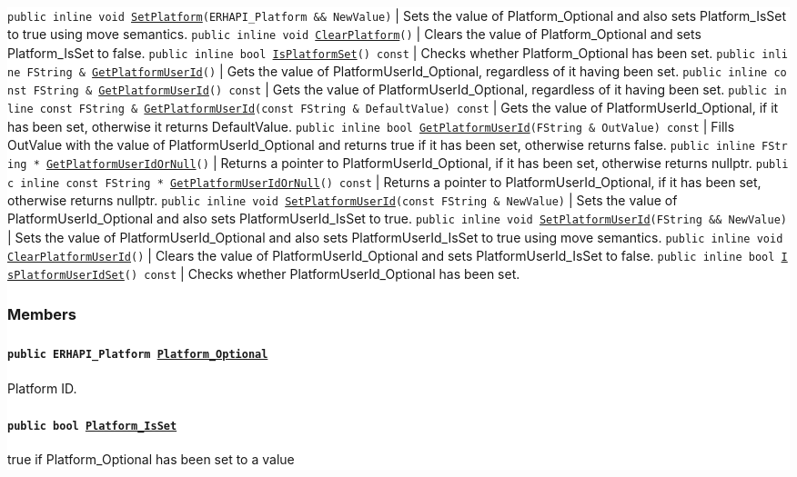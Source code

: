 `public inline void `[`SetPlatform`](#structFRHAPI__PlatformUserOperationRequest_1a384b5ae673362c231d8edf55baa150d1)`(ERHAPI_Platform && NewValue)` | Sets the value of Platform_Optional and also sets Platform_IsSet to true using move semantics.
`public inline void `[`ClearPlatform`](#structFRHAPI__PlatformUserOperationRequest_1ab78ae8564fcc602af3671ebe1ec3e311)`()` | Clears the value of Platform_Optional and sets Platform_IsSet to false.
`public inline bool `[`IsPlatformSet`](#structFRHAPI__PlatformUserOperationRequest_1a7b4c4e529bdae03c046fb5fda2ff2bc0)`() const` | Checks whether Platform_Optional has been set.
`public inline FString & `[`GetPlatformUserId`](#structFRHAPI__PlatformUserOperationRequest_1a61f0ffdc03c99619ebefd357e860ed04)`()` | Gets the value of PlatformUserId_Optional, regardless of it having been set.
`public inline const FString & `[`GetPlatformUserId`](#structFRHAPI__PlatformUserOperationRequest_1a61e68e8f69087abe583f3a8d9dcadf98)`() const` | Gets the value of PlatformUserId_Optional, regardless of it having been set.
`public inline const FString & `[`GetPlatformUserId`](#structFRHAPI__PlatformUserOperationRequest_1af13b0eb41f9600226cd834603bc72edc)`(const FString & DefaultValue) const` | Gets the value of PlatformUserId_Optional, if it has been set, otherwise it returns DefaultValue.
`public inline bool `[`GetPlatformUserId`](#structFRHAPI__PlatformUserOperationRequest_1a292cb9caba70f6c0bed5d653be9b25ec)`(FString & OutValue) const` | Fills OutValue with the value of PlatformUserId_Optional and returns true if it has been set, otherwise returns false.
`public inline FString * `[`GetPlatformUserIdOrNull`](#structFRHAPI__PlatformUserOperationRequest_1a78f20552306bab1401f61891423b76d0)`()` | Returns a pointer to PlatformUserId_Optional, if it has been set, otherwise returns nullptr.
`public inline const FString * `[`GetPlatformUserIdOrNull`](#structFRHAPI__PlatformUserOperationRequest_1ae88056b6a3de757f0d31da70175fe439)`() const` | Returns a pointer to PlatformUserId_Optional, if it has been set, otherwise returns nullptr.
`public inline void `[`SetPlatformUserId`](#structFRHAPI__PlatformUserOperationRequest_1ad631a35b27f2f4943cc8642953a097db)`(const FString & NewValue)` | Sets the value of PlatformUserId_Optional and also sets PlatformUserId_IsSet to true.
`public inline void `[`SetPlatformUserId`](#structFRHAPI__PlatformUserOperationRequest_1ae2cf3888d8bd049f626c021356c1fc9f)`(FString && NewValue)` | Sets the value of PlatformUserId_Optional and also sets PlatformUserId_IsSet to true using move semantics.
`public inline void `[`ClearPlatformUserId`](#structFRHAPI__PlatformUserOperationRequest_1af6e3622db661283db2adef3cf98b231d)`()` | Clears the value of PlatformUserId_Optional and sets PlatformUserId_IsSet to false.
`public inline bool `[`IsPlatformUserIdSet`](#structFRHAPI__PlatformUserOperationRequest_1abc765bdbae6c7964603bddc42a52a57c)`() const` | Checks whether PlatformUserId_Optional has been set.

### Members

#### `public ERHAPI_Platform `[`Platform_Optional`](#structFRHAPI__PlatformUserOperationRequest_1a0f83cbd5cb765ffb0f64d11a87b3a58c) <a id="structFRHAPI__PlatformUserOperationRequest_1a0f83cbd5cb765ffb0f64d11a87b3a58c"></a>

Platform ID.

#### `public bool `[`Platform_IsSet`](#structFRHAPI__PlatformUserOperationRequest_1a63f68d7903acc453e2ef4af5c156a902) <a id="structFRHAPI__PlatformUserOperationRequest_1a63f68d7903acc453e2ef4af5c156a902"></a>

true if Platform_Optional has been set to a value
